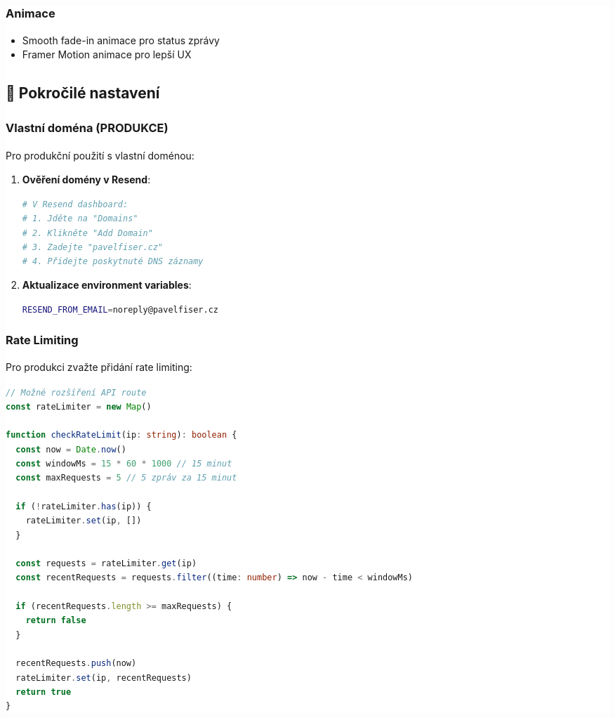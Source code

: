 ### Animace
- Smooth fade-in animace pro status zprávy
- Framer Motion animace pro lepší UX

## 🔧 Pokročilé nastavení

### Vlastní doména (PRODUKCE)

Pro produkční použití s vlastní doménou:

1. **Ověření domény v Resend**:
   ```bash
   # V Resend dashboard:
   # 1. Jděte na "Domains"
   # 2. Klikněte "Add Domain"
   # 3. Zadejte "pavelfiser.cz"
   # 4. Přidejte poskytnuté DNS záznamy
   ```

2. **Aktualizace environment variables**:
   ```bash
   RESEND_FROM_EMAIL=noreply@pavelfiser.cz
   ```

### Rate Limiting

Pro produkci zvažte přidání rate limiting:

```typescript
// Možné rozšíření API route
const rateLimiter = new Map()

function checkRateLimit(ip: string): boolean {
  const now = Date.now()
  const windowMs = 15 * 60 * 1000 // 15 minut
  const maxRequests = 5 // 5 zpráv za 15 minut
  
  if (!rateLimiter.has(ip)) {
    rateLimiter.set(ip, [])
  }
  
  const requests = rateLimiter.get(ip)
  const recentRequests = requests.filter((time: number) => now - time < windowMs)
  
  if (recentRequests.length >= maxRequests) {
    return false
  }
  
  recentRequests.push(now)
  rateLimiter.set(ip, recentRequests)
  return true
}
```
